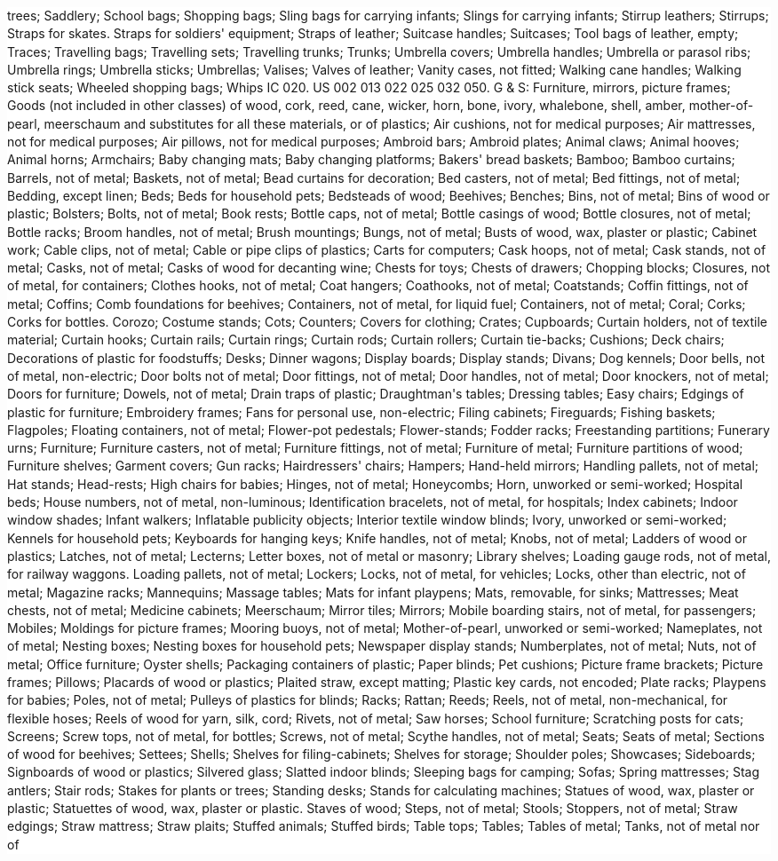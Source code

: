 trees; Saddlery; School bags; Shopping bags; Sling bags for carrying infants; Slings for carrying infants; Stirrup leathers; Stirrups; Straps for skates. Straps for soldiers' equipment; Straps of leather; Suitcase handles; Suitcases; Tool bags of leather, empty; Traces; Travelling bags; Travelling sets; Travelling trunks; Trunks; Umbrella covers; Umbrella handles; Umbrella or parasol ribs; Umbrella rings; Umbrella sticks; Umbrellas; Valises; Valves of leather; Vanity cases, not fitted; Walking cane handles; Walking stick seats; Wheeled shopping bags; Whips IC 020. US 002 013 022 025 032 050. G & S: Furniture, mirrors, picture frames; Goods (not included in other classes) of wood, cork, reed, cane, wicker, horn, bone, ivory, whalebone, shell, amber, mother-of-pearl, meerschaum and substitutes for all these materials, or of plastics; Air cushions, not for medical purposes; Air mattresses, not for medical purposes; Air pillows, not for medical purposes; Ambroid bars; Ambroid plates; Animal claws; Animal hooves; Animal horns; Armchairs; Baby changing mats; Baby changing platforms; Bakers' bread baskets; Bamboo; Bamboo curtains; Barrels, not of metal; Baskets, not of metal; Bead curtains for decoration; Bed casters, not of metal; Bed fittings, not of metal; Bedding, except linen; Beds; Beds for household pets; Bedsteads of wood; Beehives; Benches; Bins, not of metal; Bins of wood or plastic; Bolsters; Bolts, not of metal; Book rests; Bottle caps, not of metal; Bottle casings of wood; Bottle closures, not of metal; Bottle racks; Broom handles, not of metal; Brush mountings; Bungs, not of metal; Busts of wood, wax, plaster or plastic; Cabinet work; Cable clips, not of metal; Cable or pipe clips of plastics; Carts for computers; Cask hoops, not of metal; Cask stands, not of metal; Casks, not of metal; Casks of wood for decanting wine; Chests for toys; Chests of drawers; Chopping blocks; Closures, not of metal, for containers; Clothes hooks, not of metal; Coat hangers; Coathooks, not of metal; Coatstands; Coffin fittings, not of metal; Coffins; Comb foundations for beehives; Containers, not of metal, for liquid fuel; Containers, not of metal; Coral; Corks; Corks for bottles. Corozo; Costume stands; Cots; Counters; Covers for clothing; Crates; Cupboards; Curtain holders, not of textile material; Curtain hooks; Curtain rails; Curtain rings; Curtain rods; Curtain rollers; Curtain tie-backs; Cushions; Deck chairs; Decorations of plastic for foodstuffs; Desks; Dinner wagons; Display boards; Display stands; Divans; Dog kennels; Door bells, not of metal, non-electric; Door bolts not of metal; Door fittings, not of metal; Door handles, not of metal; Door knockers, not of metal; Doors for furniture; Dowels, not of metal; Drain traps of plastic; Draughtman's tables; Dressing tables; Easy chairs; Edgings of plastic for furniture; Embroidery frames; Fans for personal use, non-electric; Filing cabinets; Fireguards; Fishing baskets; Flagpoles; Floating containers, not of metal; Flower-pot pedestals; Flower-stands; Fodder racks; Freestanding partitions; Funerary urns; Furniture; Furniture casters, not of metal; Furniture fittings, not of metal; Furniture of metal; Furniture partitions of wood; Furniture shelves; Garment covers; Gun racks; Hairdressers' chairs; Hampers; Hand-held mirrors; Handling pallets, not of metal; Hat stands; Head-rests; High chairs for babies; Hinges, not of metal; Honeycombs; Horn, unworked or semi-worked; Hospital beds; House numbers, not of metal, non-luminous; Identification bracelets, not of metal, for hospitals; Index cabinets; Indoor window shades; Infant walkers; Inflatable publicity objects; Interior textile window blinds; Ivory, unworked or semi-worked; Kennels for household pets; Keyboards for hanging keys; Knife handles, not of metal; Knobs, not of metal; Ladders of wood or plastics; Latches, not of metal; Lecterns; Letter boxes, not of metal or masonry; Library shelves; Loading gauge rods, not of metal, for railway waggons. Loading pallets, not of metal; Lockers; Locks, not of metal, for vehicles; Locks, other than electric, not of metal; Magazine racks; Mannequins; Massage tables; Mats for infant playpens; Mats, removable, for sinks; Mattresses; Meat chests, not of metal; Medicine cabinets; Meerschaum; Mirror tiles; Mirrors; Mobile boarding stairs, not of metal, for passengers; Mobiles; Moldings for picture frames; Mooring buoys, not of metal; Mother-of-pearl, unworked or semi-worked; Nameplates, not of metal; Nesting boxes; Nesting boxes for household pets; Newspaper display stands; Numberplates, not of metal; Nuts, not of metal; Office furniture; Oyster shells; Packaging containers of plastic; Paper blinds; Pet cushions; Picture frame brackets; Picture frames; Pillows; Placards of wood or plastics; Plaited straw, except matting; Plastic key cards, not encoded; Plate racks; Playpens for babies; Poles, not of metal; Pulleys of plastics for blinds; Racks; Rattan; Reeds; Reels, not of metal, non-mechanical, for flexible hoses; Reels of wood for yarn, silk, cord; Rivets, not of metal; Saw horses; School furniture; Scratching posts for cats; Screens; Screw tops, not of metal, for bottles; Screws, not of metal; Scythe handles, not of metal; Seats; Seats of metal; Sections of wood for beehives; Settees; Shells; Shelves for filing-cabinets; Shelves for storage; Shoulder poles; Showcases; Sideboards; Signboards of wood or plastics; Silvered glass; Slatted indoor blinds; Sleeping bags for camping; Sofas; Spring mattresses; Stag antlers; Stair rods; Stakes for plants or trees; Standing desks; Stands for calculating machines; Statues of wood, wax, plaster or plastic; Statuettes of wood, wax, plaster or plastic. Staves of wood; Steps, not of metal; Stools; Stoppers, not of metal; Straw edgings; Straw mattress; Straw plaits; Stuffed animals; Stuffed birds; Table tops; Tables; Tables of metal; Tanks, not of metal nor of